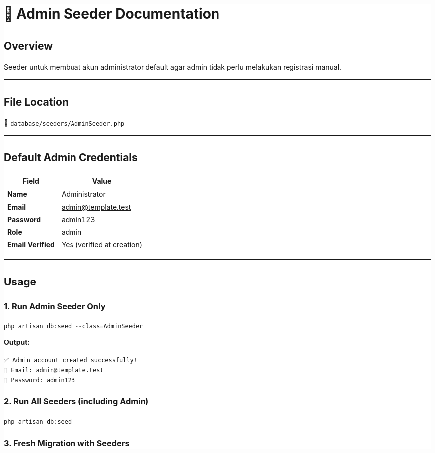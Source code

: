 # 👤 Admin Seeder Documentation

## Overview

Seeder untuk membuat akun administrator default agar admin tidak perlu melakukan registrasi manual.

---

## File Location

📁 `database/seeders/AdminSeeder.php`

---

## Default Admin Credentials

| Field              | Value                      |
| ------------------ | -------------------------- |
| **Name**           | Administrator              |
| **Email**          | admin@template.test        |
| **Password**       | admin123                   |
| **Role**           | admin                      |
| **Email Verified** | Yes (verified at creation) |

---

## Usage

### 1. Run Admin Seeder Only

```powershell
php artisan db:seed --class=AdminSeeder
```

**Output:**

```
✅ Admin account created successfully!
📧 Email: admin@template.test
🔑 Password: admin123
```

### 2. Run All Seeders (including Admin)

```powershell
php artisan db:seed
```

### 3. Fresh Migration with Seeders
